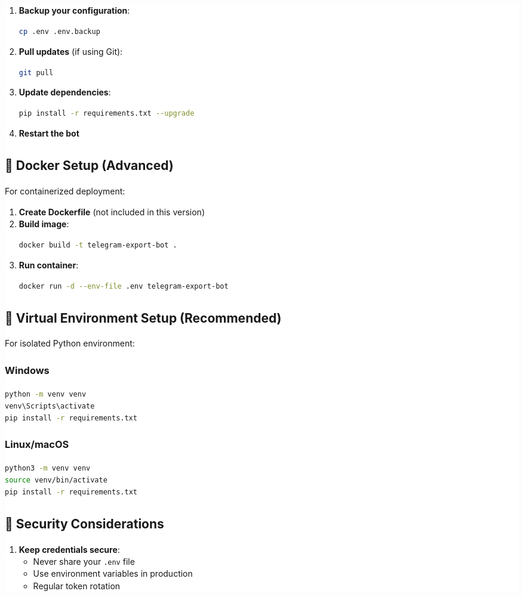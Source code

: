 1. **Backup your configuration**:
   ```bash
   cp .env .env.backup
   ```

2. **Pull updates** (if using Git):
   ```bash
   git pull
   ```

3. **Update dependencies**:
   ```bash
   pip install -r requirements.txt --upgrade
   ```

4. **Restart the bot**

## 🐳 Docker Setup (Advanced)

For containerized deployment:

1. **Create Dockerfile** (not included in this version)
2. **Build image**:
   ```bash
   docker build -t telegram-export-bot .
   ```
3. **Run container**:
   ```bash
   docker run -d --env-file .env telegram-export-bot
   ```

## 📱 Virtual Environment Setup (Recommended)

For isolated Python environment:

### Windows
```cmd
python -m venv venv
venv\Scripts\activate
pip install -r requirements.txt
```

### Linux/macOS
```bash
python3 -m venv venv
source venv/bin/activate
pip install -r requirements.txt
```

## 🔐 Security Considerations

1. **Keep credentials secure**:
   - Never share your `.env` file
   - Use environment variables in production
   - Regular token rotation
